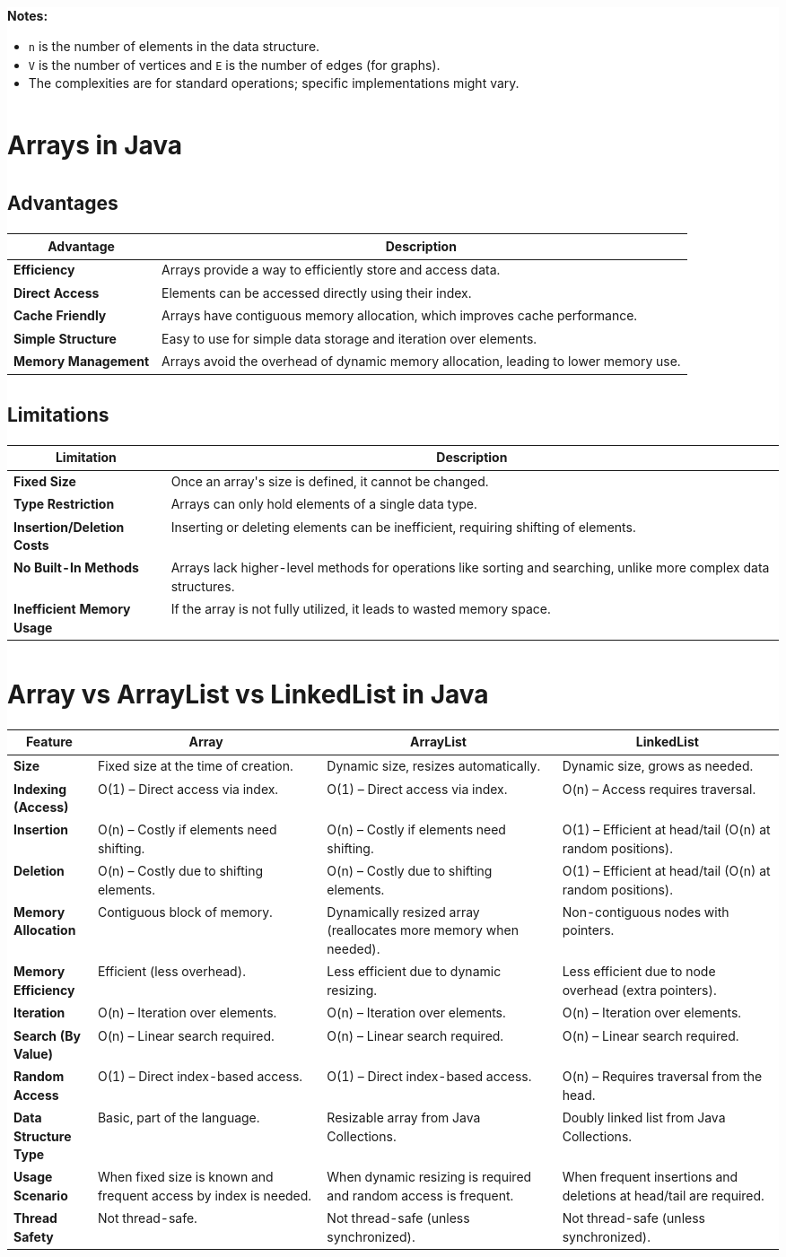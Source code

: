 **Notes:**
- `n` is the number of elements in the data structure.
- `V` is the number of vertices and `E` is the number of edges (for graphs).
- The complexities are for standard operations; specific implementations might vary.

# Arrays in Java

## Advantages

| **Advantage**       | **Description**                                                                 |
|---------------------|---------------------------------------------------------------------------------|
| **Efficiency**      | Arrays provide a way to efficiently store and access data.                      |
| **Direct Access**   | Elements can be accessed directly using their index.                            |
| **Cache Friendly**  | Arrays have contiguous memory allocation, which improves cache performance.     |
| **Simple Structure**| Easy to use for simple data storage and iteration over elements.                |
| **Memory Management** | Arrays avoid the overhead of dynamic memory allocation, leading to lower memory use. |

## Limitations

| **Limitation**       | **Description**                                                                |
|----------------------|--------------------------------------------------------------------------------|
| **Fixed Size**       | Once an array's size is defined, it cannot be changed.                          |
| **Type Restriction** | Arrays can only hold elements of a single data type.                            |
| **Insertion/Deletion Costs** | Inserting or deleting elements can be inefficient, requiring shifting of elements. |
| **No Built-In Methods** | Arrays lack higher-level methods for operations like sorting and searching, unlike more complex data structures. |
| **Inefficient Memory Usage** | If the array is not fully utilized, it leads to wasted memory space.    |

# Array vs ArrayList vs LinkedList in Java

| **Feature**               | **Array**                                | **ArrayList**                             | **LinkedList**                            |
|---------------------------|------------------------------------------|-------------------------------------------|-------------------------------------------|
| **Size**                  | Fixed size at the time of creation.      | Dynamic size, resizes automatically.      | Dynamic size, grows as needed.            |
| **Indexing (Access)**     | O(1) – Direct access via index.          | O(1) – Direct access via index.           | O(n) – Access requires traversal.         |
| **Insertion**             | O(n) – Costly if elements need shifting. | O(n) – Costly if elements need shifting.  | O(1) – Efficient at head/tail (O(n) at random positions). |
| **Deletion**              | O(n) – Costly due to shifting elements.  | O(n) – Costly due to shifting elements.   | O(1) – Efficient at head/tail (O(n) at random positions). |
| **Memory Allocation**     | Contiguous block of memory.              | Dynamically resized array (reallocates more memory when needed). | Non-contiguous nodes with pointers.       |
| **Memory Efficiency**     | Efficient (less overhead).               | Less efficient due to dynamic resizing.   | Less efficient due to node overhead (extra pointers). |
| **Iteration**             | O(n) – Iteration over elements.          | O(n) – Iteration over elements.           | O(n) – Iteration over elements.           |
| **Search (By Value)**     | O(n) – Linear search required.           | O(n) – Linear search required.            | O(n) – Linear search required.            |
| **Random Access**         | O(1) – Direct index-based access.        | O(1) – Direct index-based access.         | O(n) – Requires traversal from the head.  |
| **Data Structure Type**   | Basic, part of the language.             | Resizable array from Java Collections.    | Doubly linked list from Java Collections. |
| **Usage Scenario**        | When fixed size is known and frequent access by index is needed. | When dynamic resizing is required and random access is frequent. | When frequent insertions and deletions at head/tail are required. |
| **Thread Safety**         | Not thread-safe.                         | Not thread-safe (unless synchronized).    | Not thread-safe (unless synchronized).    |
